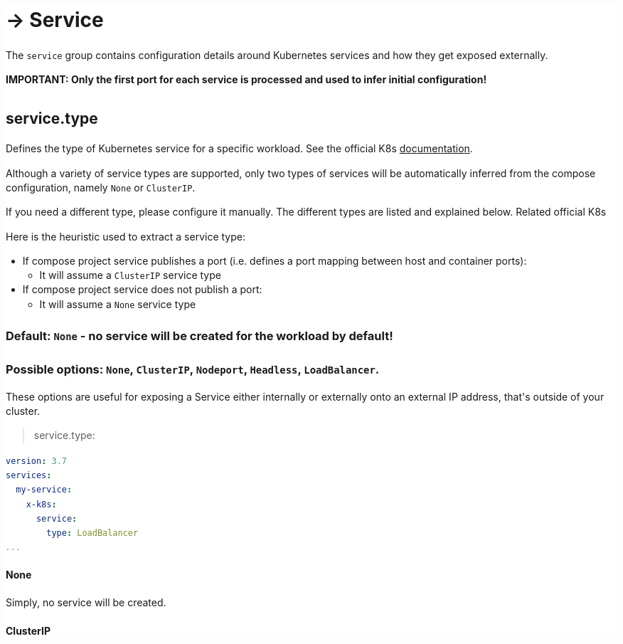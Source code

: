 # → Service

The `service` group contains configuration details around Kubernetes services and how they get exposed externally.

**IMPORTANT: Only the first port for each service is processed and used to infer initial configuration!**

## service.type

Defines the type of Kubernetes service for a specific workload. See the official K8s [documentation](https://kubernetes.io/docs/concepts/services-networking/service/#publishing-services-service-types).

Although a variety of service types are supported, only two types of services will be automatically inferred from the compose configuration, namely `None` or `ClusterIP`.

If you need a different type, please configure it manually. The different types are listed and explained below. Related official K8s

Here is the heuristic used to extract a service type:

* If compose project service publishes a port (i.e. defines a port mapping between host and container ports):
    * It will assume a `ClusterIP` service type
* If compose project service does not publish a port:
    * It will assume a `None` service type

### Default: `None` - no service will be created for the workload by default!

### Possible options: `None`, `ClusterIP`, `Nodeport`, `Headless`,  `LoadBalancer`.

These options are useful for exposing a Service either internally or externally onto an external IP address, that's outside of your cluster.

> service.type:
```yaml
version: 3.7
services:
  my-service:
    x-k8s:
      service:
        type: LoadBalancer
...
```

#### None

Simply, no service will be created.

#### ClusterIP
